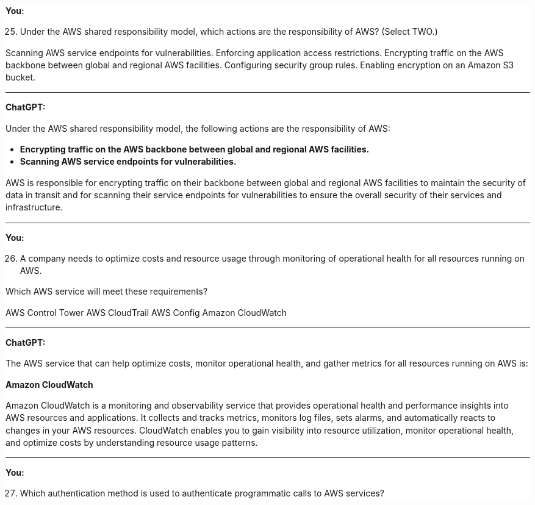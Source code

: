 
**You:**

25. Under the AWS shared responsibility model, which actions are the responsibility of AWS? (Select TWO.)

Scanning AWS service endpoints for vulnerabilities.
Enforcing application access restrictions.
Encrypting traffic on the AWS backbone between global and regional AWS facilities.
Configuring security group rules.
Enabling encryption on an Amazon S3 bucket.

---

**ChatGPT:**

Under the AWS shared responsibility model, the following actions are the responsibility of AWS:

- **Encrypting traffic on the AWS backbone between global and regional AWS facilities.**
- **Scanning AWS service endpoints for vulnerabilities.**

AWS is responsible for encrypting traffic on their backbone between global and regional AWS facilities to maintain the security of data in transit and for scanning their service endpoints for vulnerabilities to ensure the overall security of their services and infrastructure.

---

**You:**

26. A company needs to optimize costs and resource usage through monitoring of operational health for all resources running on AWS.

Which AWS service will meet these requirements?

AWS Control Tower
AWS CloudTrail
AWS Config
Amazon CloudWatch

---

**ChatGPT:**

The AWS service that can help optimize costs, monitor operational health, and gather metrics for all resources running on AWS is:

**Amazon CloudWatch**

Amazon CloudWatch is a monitoring and observability service that provides operational health and performance insights into AWS resources and applications. It collects and tracks metrics, monitors log files, sets alarms, and automatically reacts to changes in your AWS resources. CloudWatch enables you to gain visibility into resource utilization, monitor operational health, and optimize costs by understanding resource usage patterns.

---

**You:**

27. Which authentication method is used to authenticate programmatic calls to AWS services?
